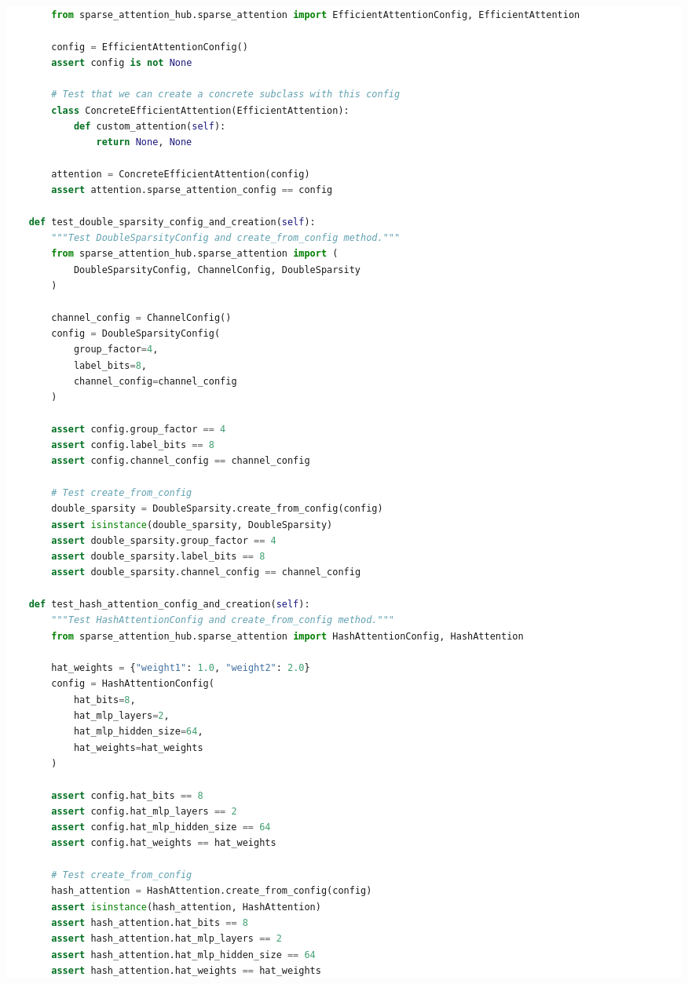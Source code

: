 ```python
        from sparse_attention_hub.sparse_attention import EfficientAttentionConfig, EfficientAttention
        
        config = EfficientAttentionConfig()
        assert config is not None
        
        # Test that we can create a concrete subclass with this config
        class ConcreteEfficientAttention(EfficientAttention):
            def custom_attention(self):
                return None, None
        
        attention = ConcreteEfficientAttention(config)
        assert attention.sparse_attention_config == config

    def test_double_sparsity_config_and_creation(self):
        """Test DoubleSparsityConfig and create_from_config method."""
        from sparse_attention_hub.sparse_attention import (
            DoubleSparsityConfig, ChannelConfig, DoubleSparsity
        )
        
        channel_config = ChannelConfig()
        config = DoubleSparsityConfig(
            group_factor=4,
            label_bits=8,
            channel_config=channel_config
        )
        
        assert config.group_factor == 4
        assert config.label_bits == 8
        assert config.channel_config == channel_config
        
        # Test create_from_config
        double_sparsity = DoubleSparsity.create_from_config(config)
        assert isinstance(double_sparsity, DoubleSparsity)
        assert double_sparsity.group_factor == 4
        assert double_sparsity.label_bits == 8
        assert double_sparsity.channel_config == channel_config

    def test_hash_attention_config_and_creation(self):
        """Test HashAttentionConfig and create_from_config method."""
        from sparse_attention_hub.sparse_attention import HashAttentionConfig, HashAttention
        
        hat_weights = {"weight1": 1.0, "weight2": 2.0}
        config = HashAttentionConfig(
            hat_bits=8,
            hat_mlp_layers=2,
            hat_mlp_hidden_size=64,
            hat_weights=hat_weights
        )
        
        assert config.hat_bits == 8
        assert config.hat_mlp_layers == 2
        assert config.hat_mlp_hidden_size == 64
        assert config.hat_weights == hat_weights
        
        # Test create_from_config
        hash_attention = HashAttention.create_from_config(config)
        assert isinstance(hash_attention, HashAttention)
        assert hash_attention.hat_bits == 8
        assert hash_attention.hat_mlp_layers == 2
        assert hash_attention.hat_mlp_hidden_size == 64
        assert hash_attention.hat_weights == hat_weights

```
